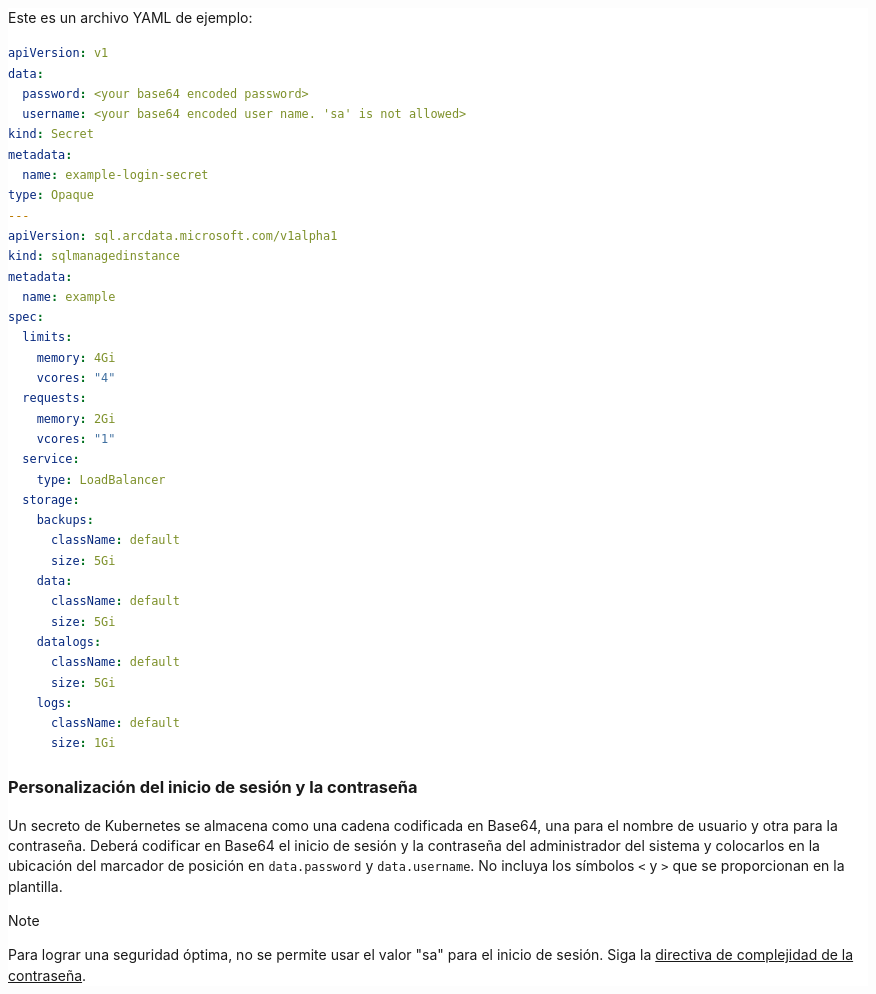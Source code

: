 Este es un archivo YAML de ejemplo:

```yaml
apiVersion: v1
data:
  password: <your base64 encoded password>
  username: <your base64 encoded user name. 'sa' is not allowed>
kind: Secret
metadata:
  name: example-login-secret
type: Opaque
---
apiVersion: sql.arcdata.microsoft.com/v1alpha1
kind: sqlmanagedinstance
metadata:
  name: example
spec:
  limits:
    memory: 4Gi
    vcores: "4"
  requests:
    memory: 2Gi
    vcores: "1"
  service:
    type: LoadBalancer
  storage:
    backups:
      className: default
      size: 5Gi
    data:
      className: default
      size: 5Gi
    datalogs:
      className: default
      size: 5Gi
    logs:
      className: default
      size: 1Gi
```

### <a name="customizing-the-login-and-password"></a>Personalización del inicio de sesión y la contraseña

Un secreto de Kubernetes se almacena como una cadena codificada en Base64, una para el nombre de usuario y otra para la contraseña.  Deberá codificar en Base64 el inicio de sesión y la contraseña del administrador del sistema y colocarlos en la ubicación del marcador de posición en `data.password` y `data.username`.  No incluya los símbolos `<` y `>` que se proporcionan en la plantilla.

> [!NOTE]
> Para lograr una seguridad óptima, no se permite usar el valor "sa" para el inicio de sesión.
> Siga la [directiva de complejidad de la contraseña](/sql/relational-databases/security/password-policy#password-complexity).
